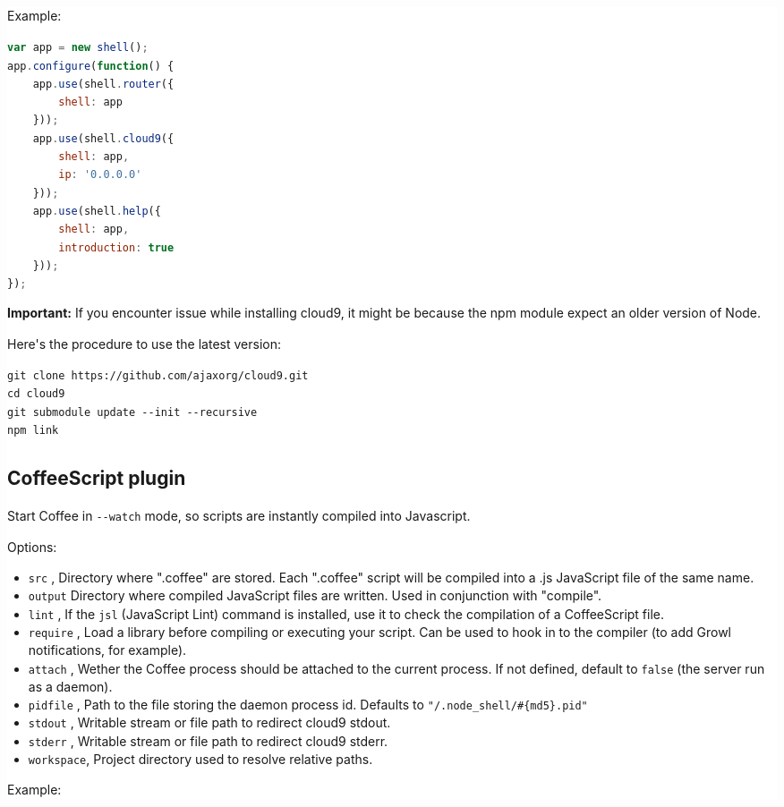 Example:
    
```javascript
var app = new shell();
app.configure(function() {
    app.use(shell.router({
        shell: app
    }));
    app.use(shell.cloud9({
        shell: app,
        ip: '0.0.0.0'
    }));
    app.use(shell.help({
        shell: app,
        introduction: true
    }));
});
```

**Important:** If you encounter issue while installing cloud9, it might be because the npm module expect an older version of Node. 

Here's the procedure to use the latest version:

```
git clone https://github.com/ajaxorg/cloud9.git
cd cloud9
git submodule update --init --recursive
npm link
```

## CoffeeScript plugin

Start Coffee in `--watch` mode, so scripts are instantly compiled into Javascript.

Options:

-	`src`      , Directory where ".coffee" are stored. Each ".coffee" script will be compiled into a .js JavaScript file of the same name.
-	`output` Directory where compiled JavaScript files are written. Used in conjunction with "compile".
-	`lint`     , If the `jsl` (JavaScript Lint) command is installed, use it to check the compilation of a CoffeeScript file.
-	`require`  , Load a library before compiling or executing your script. Can be used to hook in to the compiler (to add Growl notifications, for example).
-   `attach`   , Wether the Coffee process should be attached to the current process. If not defined, default to `false` (the server run as a daemon).
-	`pidfile`  , Path to the file storing the daemon process id. Defaults to `"/.node_shell/#{md5}.pid"`
-	`stdout`   , Writable stream or file path to redirect cloud9 stdout.
-	`stderr`   , Writable stream or file path to redirect cloud9 stderr.
-	`workspace`, Project directory used to resolve relative paths.

Example:
